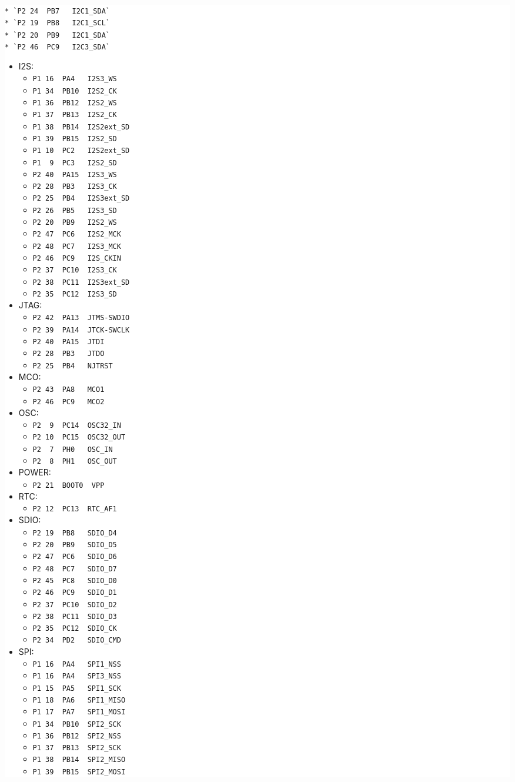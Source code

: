     * `P2 24  PB7   I2C1_SDA`
    * `P2 19  PB8   I2C1_SCL`
    * `P2 20  PB9   I2C1_SDA`
    * `P2 46  PC9   I2C3_SDA`
* I2S:
    * `P1 16  PA4   I2S3_WS`
    * `P1 34  PB10  I2S2_CK`
    * `P1 36  PB12  I2S2_WS`
    * `P1 37  PB13  I2S2_CK`
    * `P1 38  PB14  I2S2ext_SD`
    * `P1 39  PB15  I2S2_SD`
    * `P1 10  PC2   I2S2ext_SD`
    * `P1  9  PC3   I2S2_SD`
    * `P2 40  PA15  I2S3_WS`
    * `P2 28  PB3   I2S3_CK`
    * `P2 25  PB4   I2S3ext_SD`
    * `P2 26  PB5   I2S3_SD`
    * `P2 20  PB9   I2S2_WS`
    * `P2 47  PC6   I2S2_MCK`
    * `P2 48  PC7   I2S3_MCK`
    * `P2 46  PC9   I2S_CKIN`
    * `P2 37  PC10  I2S3_CK`
    * `P2 38  PC11  I2S3ext_SD`
    * `P2 35  PC12  I2S3_SD`
* JTAG:
    * `P2 42  PA13  JTMS-SWDIO`
    * `P2 39  PA14  JTCK-SWCLK`
    * `P2 40  PA15  JTDI`
    * `P2 28  PB3   JTDO`
    * `P2 25  PB4   NJTRST`
* MCO:
    * `P2 43  PA8   MCO1`
    * `P2 46  PC9   MCO2`
* OSC:
    * `P2  9  PC14  OSC32_IN`
    * `P2 10  PC15  OSC32_OUT`
    * `P2  7  PH0   OSC_IN`
    * `P2  8  PH1   OSC_OUT`
* POWER:
    * `P2 21  BOOT0  VPP`
* RTC:
    * `P2 12  PC13  RTC_AF1`
* SDIO:
    * `P2 19  PB8   SDIO_D4`
    * `P2 20  PB9   SDIO_D5`
    * `P2 47  PC6   SDIO_D6`
    * `P2 48  PC7   SDIO_D7`
    * `P2 45  PC8   SDIO_D0`
    * `P2 46  PC9   SDIO_D1`
    * `P2 37  PC10  SDIO_D2`
    * `P2 38  PC11  SDIO_D3`
    * `P2 35  PC12  SDIO_CK`
    * `P2 34  PD2   SDIO_CMD`
* SPI:
    * `P1 16  PA4   SPI1_NSS`
    * `P1 16  PA4   SPI3_NSS`
    * `P1 15  PA5   SPI1_SCK`
    * `P1 18  PA6   SPI1_MISO`
    * `P1 17  PA7   SPI1_MOSI`
    * `P1 34  PB10  SPI2_SCK`
    * `P1 36  PB12  SPI2_NSS`
    * `P1 37  PB13  SPI2_SCK`
    * `P1 38  PB14  SPI2_MISO`
    * `P1 39  PB15  SPI2_MOSI`